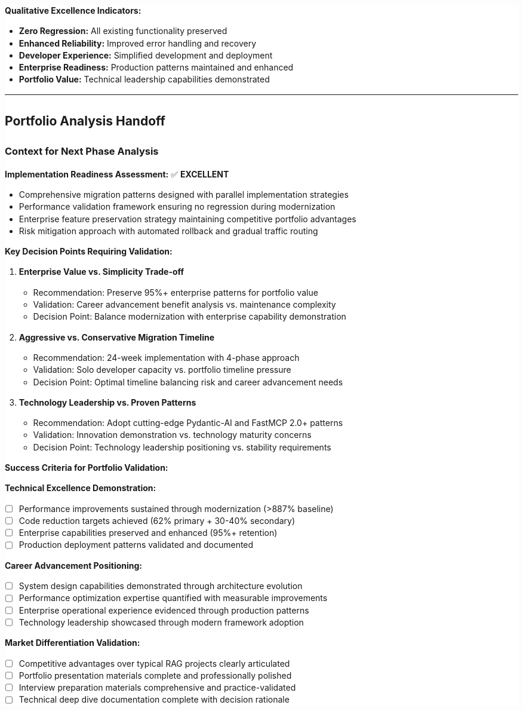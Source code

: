 **Qualitative Excellence Indicators:**
- **Zero Regression:** All existing functionality preserved
- **Enhanced Reliability:** Improved error handling and recovery
- **Developer Experience:** Simplified development and deployment
- **Enterprise Readiness:** Production patterns maintained and enhanced
- **Portfolio Value:** Technical leadership capabilities demonstrated

---

## Portfolio Analysis Handoff

### Context for Next Phase Analysis

**Implementation Readiness Assessment:** ✅ **EXCELLENT**
- Comprehensive migration patterns designed with parallel implementation strategies
- Performance validation framework ensuring no regression during modernization
- Enterprise feature preservation strategy maintaining competitive portfolio advantages
- Risk mitigation approach with automated rollback and gradual traffic routing

**Key Decision Points Requiring Validation:**

1. **Enterprise Value vs. Simplicity Trade-off**
   - Recommendation: Preserve 95%+ enterprise patterns for portfolio value
   - Validation: Career advancement benefit analysis vs. maintenance complexity
   - Decision Point: Balance modernization with enterprise capability demonstration

2. **Aggressive vs. Conservative Migration Timeline**
   - Recommendation: 24-week implementation with 4-phase approach
   - Validation: Solo developer capacity vs. portfolio timeline pressure
   - Decision Point: Optimal timeline balancing risk and career advancement needs

3. **Technology Leadership vs. Proven Patterns**
   - Recommendation: Adopt cutting-edge Pydantic-AI and FastMCP 2.0+ patterns
   - Validation: Innovation demonstration vs. technology maturity concerns
   - Decision Point: Technology leadership positioning vs. stability requirements

**Success Criteria for Portfolio Validation:**

**Technical Excellence Demonstration:**
- [ ] Performance improvements sustained through modernization (>887% baseline)
- [ ] Code reduction targets achieved (62% primary + 30-40% secondary)
- [ ] Enterprise capabilities preserved and enhanced (95%+ retention)
- [ ] Production deployment patterns validated and documented

**Career Advancement Positioning:**
- [ ] System design capabilities demonstrated through architecture evolution
- [ ] Performance optimization expertise quantified with measurable improvements
- [ ] Enterprise operational experience evidenced through production patterns
- [ ] Technology leadership showcased through modern framework adoption

**Market Differentiation Validation:**
- [ ] Competitive advantages over typical RAG projects clearly articulated
- [ ] Portfolio presentation materials complete and professionally polished
- [ ] Interview preparation materials comprehensive and practice-validated
- [ ] Technical deep dive documentation complete with decision rationale

